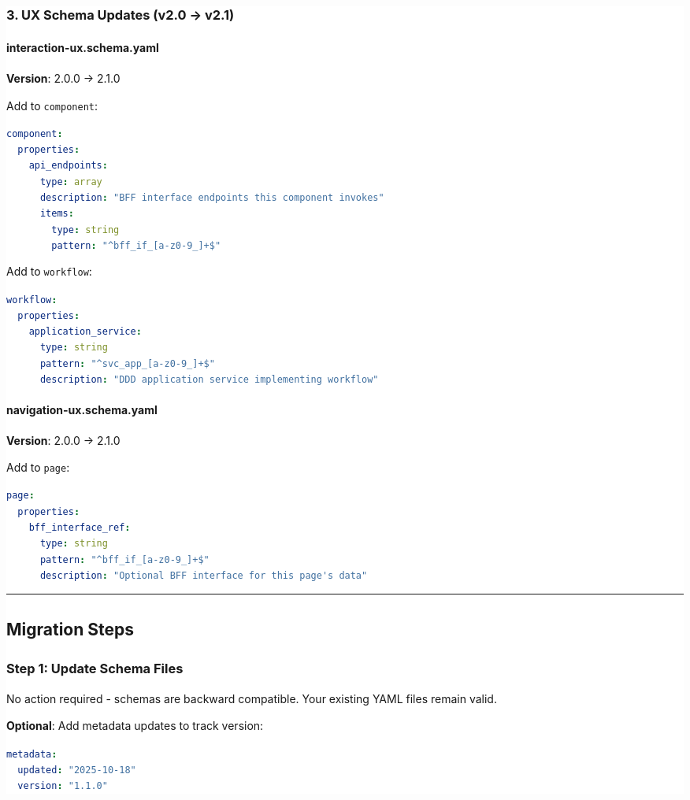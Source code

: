 
### 3. UX Schema Updates (v2.0 → v2.1)

#### interaction-ux.schema.yaml

**Version**: 2.0.0 → 2.1.0

Add to `component`:
```yaml
component:
  properties:
    api_endpoints:
      type: array
      description: "BFF interface endpoints this component invokes"
      items:
        type: string
        pattern: "^bff_if_[a-z0-9_]+$"
```

Add to `workflow`:
```yaml
workflow:
  properties:
    application_service:
      type: string
      pattern: "^svc_app_[a-z0-9_]+$"
      description: "DDD application service implementing workflow"
```

#### navigation-ux.schema.yaml

**Version**: 2.0.0 → 2.1.0

Add to `page`:
```yaml
page:
  properties:
    bff_interface_ref:
      type: string
      pattern: "^bff_if_[a-z0-9_]+$"
      description: "Optional BFF interface for this page's data"
```

---

## Migration Steps

### Step 1: Update Schema Files

No action required - schemas are backward compatible. Your existing YAML files remain valid.

**Optional**: Add metadata updates to track version:
```yaml
metadata:
  updated: "2025-10-18"
  version: "1.1.0"
```
